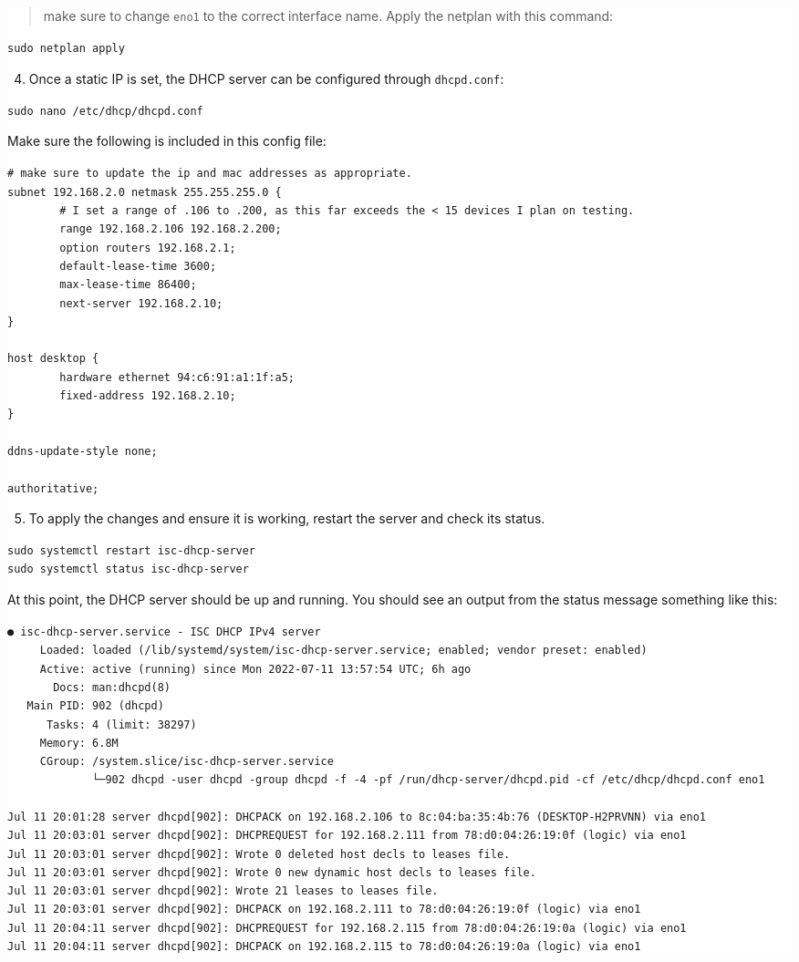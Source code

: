 > make sure to change `eno1` to the correct interface name. Apply the netplan with this command:

```
sudo netplan apply
```

4. Once a static IP is set, the DHCP server can be configured through `dhcpd.conf`:

```
sudo nano /etc/dhcp/dhcpd.conf
```

Make sure the following is included in this config file:

```
# make sure to update the ip and mac addresses as appropriate.
subnet 192.168.2.0 netmask 255.255.255.0 {
        # I set a range of .106 to .200, as this far exceeds the < 15 devices I plan on testing.
        range 192.168.2.106 192.168.2.200;
        option routers 192.168.2.1;
        default-lease-time 3600;
        max-lease-time 86400;
        next-server 192.168.2.10;
}

host desktop {
        hardware ethernet 94:c6:91:a1:1f:a5;
        fixed-address 192.168.2.10;
}

ddns-update-style none;

authoritative;
```

5. To apply the changes and ensure it is working, restart the server and check its status.

```
sudo systemctl restart isc-dhcp-server
sudo systemctl status isc-dhcp-server
```

At this point, the DHCP server should be up and running. You should see an output from the status message something like this:

```
● isc-dhcp-server.service - ISC DHCP IPv4 server
     Loaded: loaded (/lib/systemd/system/isc-dhcp-server.service; enabled; vendor preset: enabled)
     Active: active (running) since Mon 2022-07-11 13:57:54 UTC; 6h ago
       Docs: man:dhcpd(8)
   Main PID: 902 (dhcpd)
      Tasks: 4 (limit: 38297)
     Memory: 6.8M
     CGroup: /system.slice/isc-dhcp-server.service
             └─902 dhcpd -user dhcpd -group dhcpd -f -4 -pf /run/dhcp-server/dhcpd.pid -cf /etc/dhcp/dhcpd.conf eno1

Jul 11 20:01:28 server dhcpd[902]: DHCPACK on 192.168.2.106 to 8c:04:ba:35:4b:76 (DESKTOP-H2PRVNN) via eno1
Jul 11 20:03:01 server dhcpd[902]: DHCPREQUEST for 192.168.2.111 from 78:d0:04:26:19:0f (logic) via eno1
Jul 11 20:03:01 server dhcpd[902]: Wrote 0 deleted host decls to leases file.
Jul 11 20:03:01 server dhcpd[902]: Wrote 0 new dynamic host decls to leases file.
Jul 11 20:03:01 server dhcpd[902]: Wrote 21 leases to leases file.
Jul 11 20:03:01 server dhcpd[902]: DHCPACK on 192.168.2.111 to 78:d0:04:26:19:0f (logic) via eno1
Jul 11 20:04:11 server dhcpd[902]: DHCPREQUEST for 192.168.2.115 from 78:d0:04:26:19:0a (logic) via eno1
Jul 11 20:04:11 server dhcpd[902]: DHCPACK on 192.168.2.115 to 78:d0:04:26:19:0a (logic) via eno1
```